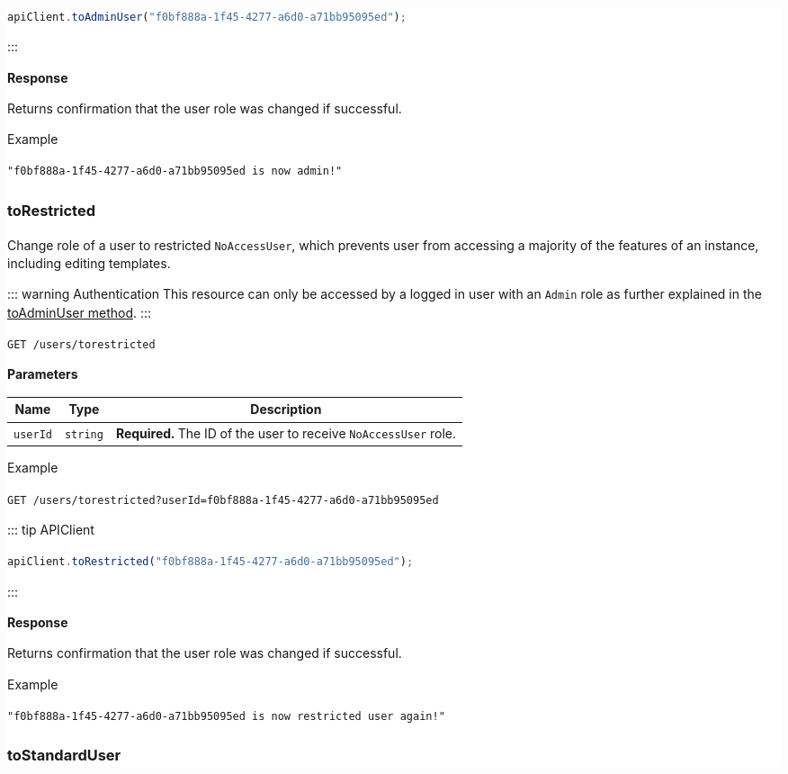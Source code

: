 ```js
apiClient.toAdminUser("f0bf888a-1f45-4277-a6d0-a71bb95095ed");
```

:::

**Response**

Returns confirmation that the user role was changed if successful.

Example

```
"f0bf888a-1f45-4277-a6d0-a71bb95095ed is now admin!"
```

### toRestricted

Change role of a user to restricted `NoAccessUser`, which prevents user from accessing a majority of the features of an instance, including editing templates.

::: warning Authentication
This resource can only be accessed by a logged in user with an `Admin` role as further explained in the [toAdminUser method](#toadminuser).
:::

```
GET /users/torestricted
```

**Parameters**

| Name     | Type     | Description                                                      |
| -------- | -------- | ---------------------------------------------------------------- |
| `userId` | `string` | **Required.** The ID of the user to receive `NoAccessUser` role. |

Example

```
GET /users/torestricted?userId=f0bf888a-1f45-4277-a6d0-a71bb95095ed
```

::: tip APIClient

```js
apiClient.toRestricted("f0bf888a-1f45-4277-a6d0-a71bb95095ed");
```

:::

**Response**

Returns confirmation that the user role was changed if successful.

Example

```
"f0bf888a-1f45-4277-a6d0-a71bb95095ed is now restricted user again!"
```

### toStandardUser
